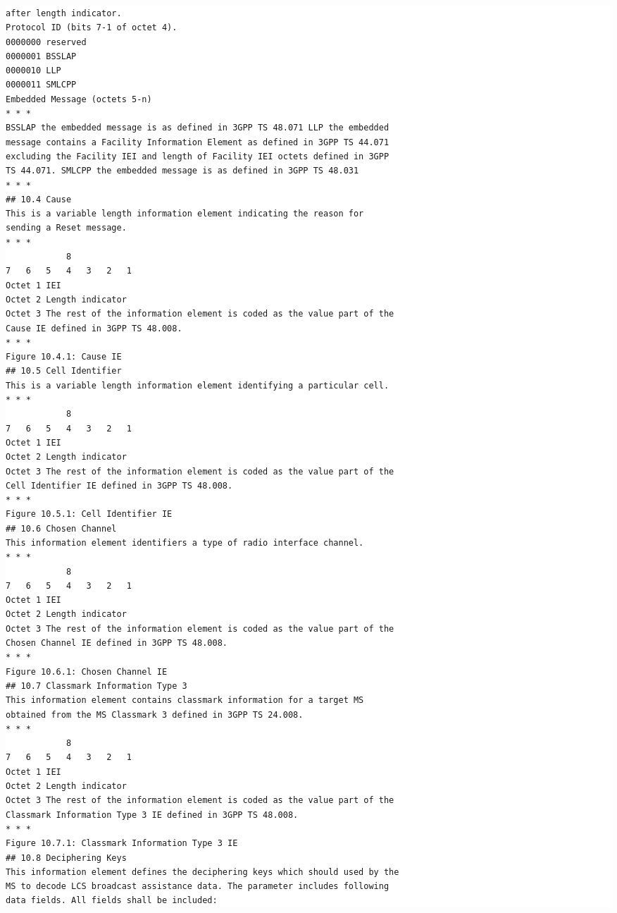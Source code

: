 ```{=html}
after length indicator.
Protocol ID (bits 7-1 of octet 4).
0000000 reserved
0000001 BSSLAP
0000010 LLP
0000011 SMLCPP
Embedded Message (octets 5-n)
* * *
BSSLAP the embedded message is as defined in 3GPP TS 48.071 LLP the embedded
message contains a Facility Information Element as defined in 3GPP TS 44.071
excluding the Facility IEI and length of Facility IEI octets defined in 3GPP
TS 44.071. SMLCPP the embedded message is as defined in 3GPP TS 48.031
* * *
## 10.4 Cause
This is a variable length information element indicating the reason for
sending a Reset message.
* * *
            8                                                                                                           7   6   5   4   3   2   1
Octet 1 IEI  
Octet 2 Length indicator  
Octet 3 The rest of the information element is coded as the value part of the
Cause IE defined in 3GPP TS 48.008.
* * *
Figure 10.4.1: Cause IE
## 10.5 Cell Identifier
This is a variable length information element identifying a particular cell.
* * *
            8                                                                                                                     7   6   5   4   3   2   1
Octet 1 IEI  
Octet 2 Length indicator  
Octet 3 The rest of the information element is coded as the value part of the
Cell Identifier IE defined in 3GPP TS 48.008.
* * *
Figure 10.5.1: Cell Identifier IE
## 10.6 Chosen Channel
This information element identifiers a type of radio interface channel.
* * *
            8                                                                                                                    7   6   5   4   3   2   1
Octet 1 IEI  
Octet 2 Length indicator  
Octet 3 The rest of the information element is coded as the value part of the
Chosen Channel IE defined in 3GPP TS 48.008.
* * *
Figure 10.6.1: Chosen Channel IE
## 10.7 Classmark Information Type 3
This information element contains classmark information for a target MS
obtained from the MS Classmark 3 defined in 3GPP TS 24.008.
* * *
            8                                                                                                                                  7   6   5   4   3   2   1
Octet 1 IEI  
Octet 2 Length indicator  
Octet 3 The rest of the information element is coded as the value part of the
Classmark Information Type 3 IE defined in 3GPP TS 48.008.
* * *
Figure 10.7.1: Classmark Information Type 3 IE
## 10.8 Deciphering Keys
This information element defines the deciphering keys which should used by the
MS to decode LCS broadcast assistance data. The parameter includes following
data fields. All fields shall be included:
```